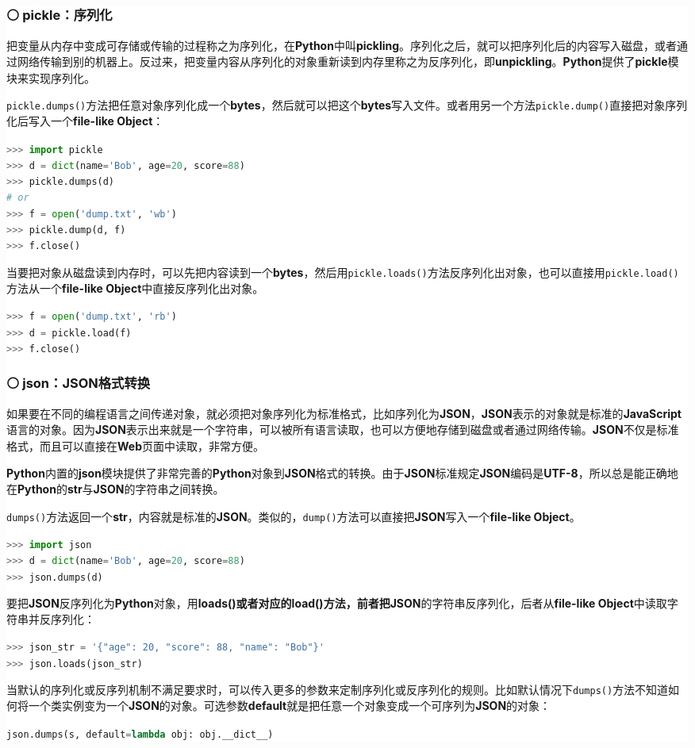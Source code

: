 ### ⚪ pickle：序列化

把变量从内存中变成可存储或传输的过程称之为序列化，在**Python**中叫**pickling**。序列化之后，就可以把序列化后的内容写入磁盘，或者通过网络传输到别的机器上。反过来，把变量内容从序列化的对象重新读到内存里称之为反序列化，即**unpickling**。**Python**提供了**pickle**模块来实现序列化。

`pickle.dumps()`方法把任意对象序列化成一个**bytes**，然后就可以把这个**bytes**写入文件。或者用另一个方法`pickle.dump()`直接把对象序列化后写入一个**file-like Object**：

```python
>>> import pickle
>>> d = dict(name='Bob', age=20, score=88)
>>> pickle.dumps(d)
# or
>>> f = open('dump.txt', 'wb')
>>> pickle.dump(d, f)
>>> f.close()
```

当要把对象从磁盘读到内存时，可以先把内容读到一个**bytes**，然后用`pickle.loads()`方法反序列化出对象，也可以直接用`pickle.load()`方法从一个**file-like Object**中直接反序列化出对象。

```python
>>> f = open('dump.txt', 'rb')
>>> d = pickle.load(f)
>>> f.close()
```

### ⚪ json：JSON格式转换

如果要在不同的编程语言之间传递对象，就必须把对象序列化为标准格式，比如序列化为**JSON**，**JSON**表示的对象就是标准的**JavaScript**语言的对象。因为**JSON**表示出来就是一个字符串，可以被所有语言读取，也可以方便地存储到磁盘或者通过网络传输。**JSON**不仅是标准格式，而且可以直接在**Web**页面中读取，非常方便。

**Python**内置的**json**模块提供了非常完善的**Python**对象到**JSON**格式的转换。由于**JSON**标准规定**JSON**编码是**UTF-8**，所以总是能正确地在**Python**的**str**与**JSON**的字符串之间转换。

`dumps()`方法返回一个**str**，内容就是标准的**JSON**。类似的，`dump()`方法可以直接把**JSON**写入一个**file-like Object**。

```python
>>> import json
>>> d = dict(name='Bob', age=20, score=88)
>>> json.dumps(d)
```

要把**JSON**反序列化为**Python**对象，用**loads()**或者对应的**load()**方法，前者把**JSON**的字符串反序列化，后者从**file-like Object**中读取字符串并反序列化：

```python
>>> json_str = '{"age": 20, "score": 88, "name": "Bob"}'
>>> json.loads(json_str)
```

当默认的序列化或反序列机制不满足要求时，可以传入更多的参数来定制序列化或反序列化的规则。比如默认情况下`dumps()`方法不知道如何将一个类实例变为一个**JSON**的对象。可选参数**default**就是把任意一个对象变成一个可序列为**JSON**的对象：

```python
json.dumps(s, default=lambda obj: obj.__dict__)
```
